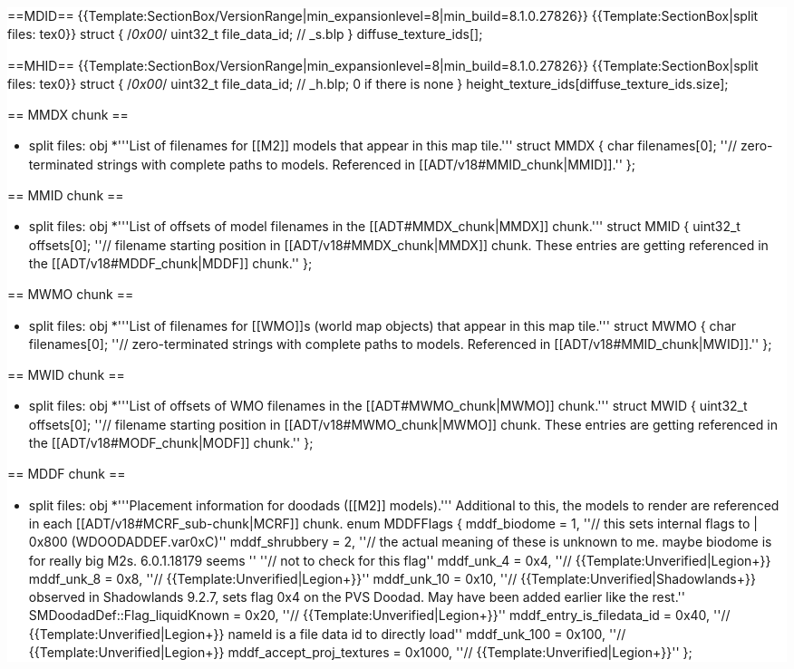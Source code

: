 ==MDID==
{{Template:SectionBox/VersionRange|min_expansionlevel=8|min_build=8.1.0.27826}}
{{Template:SectionBox|split files: tex0}}
 struct {
 /*0x00*/  uint32_t file_data_id;     // _s.blp
 } diffuse_texture_ids[];

==MHID==
{{Template:SectionBox/VersionRange|min_expansionlevel=8|min_build=8.1.0.27826}}
{{Template:SectionBox|split files: tex0}}
 struct {
 /*0x00*/  uint32_t file_data_id;     // _h.blp; 0 if there is none
 } height_texture_ids[diffuse_texture_ids.size];

==  MMDX chunk ==
* split files: obj
*'''List of filenames for [[M2]] models that appear in this map tile.'''
 struct MMDX {
   char filenames[0];              ''// zero-terminated strings with complete paths to models. Referenced in [[ADT/v18#MMID_chunk|MMID]].''
 };

==  MMID chunk ==
* split files: obj
*'''List of offsets of model filenames in the [[ADT#MMDX_chunk|MMDX]] chunk.'''
 struct MMID {
   uint32_t offsets[0];            ''// filename starting position in [[ADT/v18#MMDX_chunk|MMDX]] chunk. These entries are getting referenced in the [[ADT/v18#MDDF_chunk|MDDF]] chunk.''
 };

==  MWMO chunk ==
* split files: obj
*'''List of filenames for [[WMO]]s (world map objects) that appear in this map tile.'''
 struct MWMO {
   char filenames[0];              ''// zero-terminated strings with complete paths to models. Referenced in [[ADT/v18#MMID_chunk|MWID]].''
 };

==  MWID chunk ==
* split files: obj
*'''List of offsets of WMO filenames in the [[ADT#MWMO_chunk|MWMO]] chunk.'''
 struct MWID {
   uint32_t offsets[0];            ''// filename starting position in [[ADT/v18#MWMO_chunk|MWMO]] chunk. These entries are getting referenced in the [[ADT/v18#MODF_chunk|MODF]] chunk.''
 };

==  MDDF chunk ==
* split files: obj
*'''Placement information for doodads ([[M2]] models).''' Additional to this, the models to render are referenced in each [[ADT/v18#MCRF_sub-chunk|MCRF]] chunk.
 enum MDDFFlags {
   mddf_biodome = 1,                     ''// this sets internal flags to | 0x800 (WDOODADDEF.var0xC)''
   mddf_shrubbery = 2,                   ''// the actual meaning of these is unknown to me. maybe biodome is for really big M2s. 6.0.1.18179 seems ''
                                         ''// not to check  for this flag''
   mddf_unk_4 = 0x4,                     ''// {{Template:Unverified|Legion+}}
   mddf_unk_8 = 0x8,                     ''// {{Template:Unverified|Legion+}}''
   mddf_unk_10 = 0x10,                   ''// {{Template:Unverified|Shadowlands+}} observed in Shadowlands 9.2.7, sets flag 0x4 on the PVS Doodad. May have been added earlier like the rest.''
   SMDoodadDef::Flag_liquidKnown = 0x20, ''// {{Template:Unverified|Legion+}}''
   mddf_entry_is_filedata_id = 0x40,     ''// {{Template:Unverified|Legion+}} nameId is a file data id to directly load''
   mddf_unk_100 = 0x100,                 ''// {{Template:Unverified|Legion+}}
   mddf_accept_proj_textures = 0x1000,   ''// {{Template:Unverified|Legion+}}''
 };